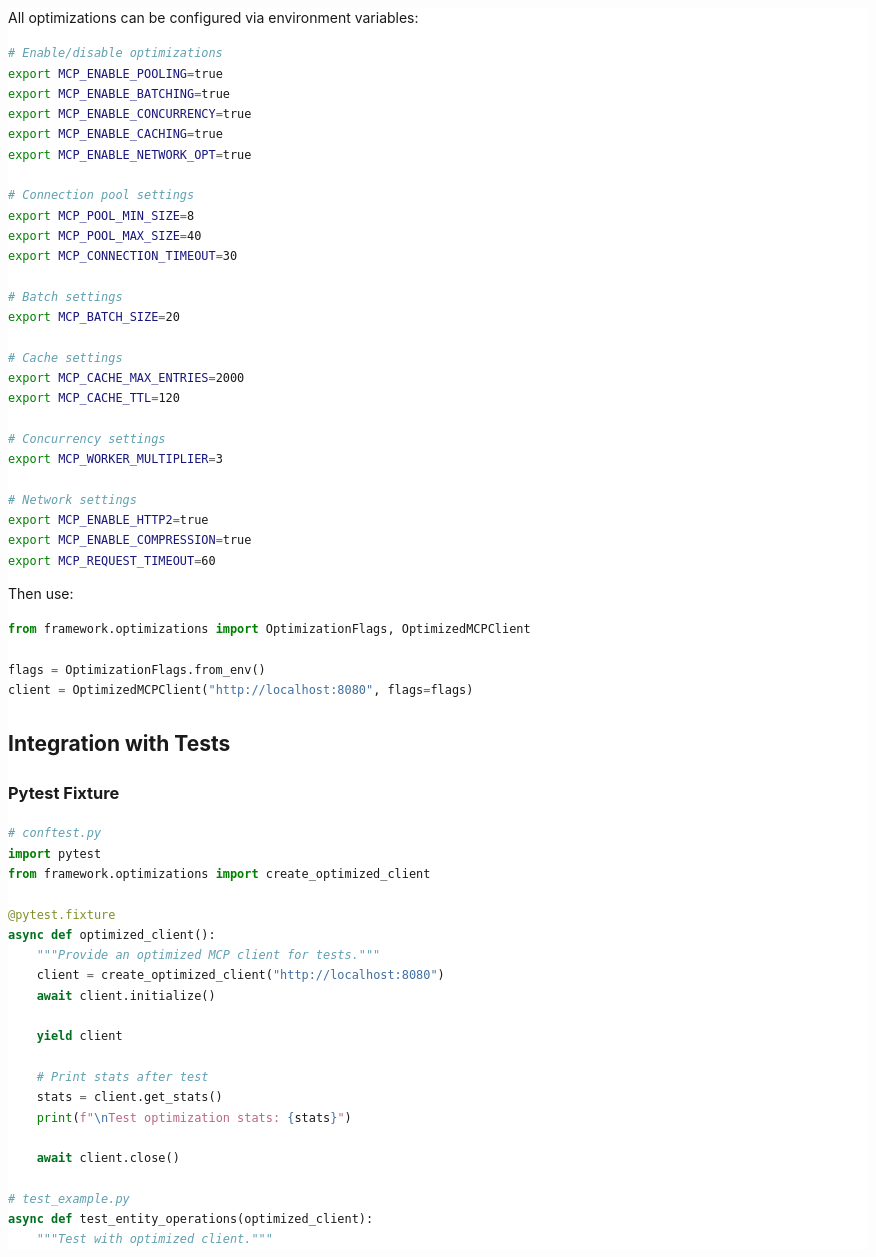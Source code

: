All optimizations can be configured via environment variables:

```bash
# Enable/disable optimizations
export MCP_ENABLE_POOLING=true
export MCP_ENABLE_BATCHING=true
export MCP_ENABLE_CONCURRENCY=true
export MCP_ENABLE_CACHING=true
export MCP_ENABLE_NETWORK_OPT=true

# Connection pool settings
export MCP_POOL_MIN_SIZE=8
export MCP_POOL_MAX_SIZE=40
export MCP_CONNECTION_TIMEOUT=30

# Batch settings
export MCP_BATCH_SIZE=20

# Cache settings
export MCP_CACHE_MAX_ENTRIES=2000
export MCP_CACHE_TTL=120

# Concurrency settings
export MCP_WORKER_MULTIPLIER=3

# Network settings
export MCP_ENABLE_HTTP2=true
export MCP_ENABLE_COMPRESSION=true
export MCP_REQUEST_TIMEOUT=60
```

Then use:
```python
from framework.optimizations import OptimizationFlags, OptimizedMCPClient

flags = OptimizationFlags.from_env()
client = OptimizedMCPClient("http://localhost:8080", flags=flags)
```

## Integration with Tests

### Pytest Fixture

```python
# conftest.py
import pytest
from framework.optimizations import create_optimized_client

@pytest.fixture
async def optimized_client():
    """Provide an optimized MCP client for tests."""
    client = create_optimized_client("http://localhost:8080")
    await client.initialize()

    yield client

    # Print stats after test
    stats = client.get_stats()
    print(f"\nTest optimization stats: {stats}")

    await client.close()

# test_example.py
async def test_entity_operations(optimized_client):
    """Test with optimized client."""
```